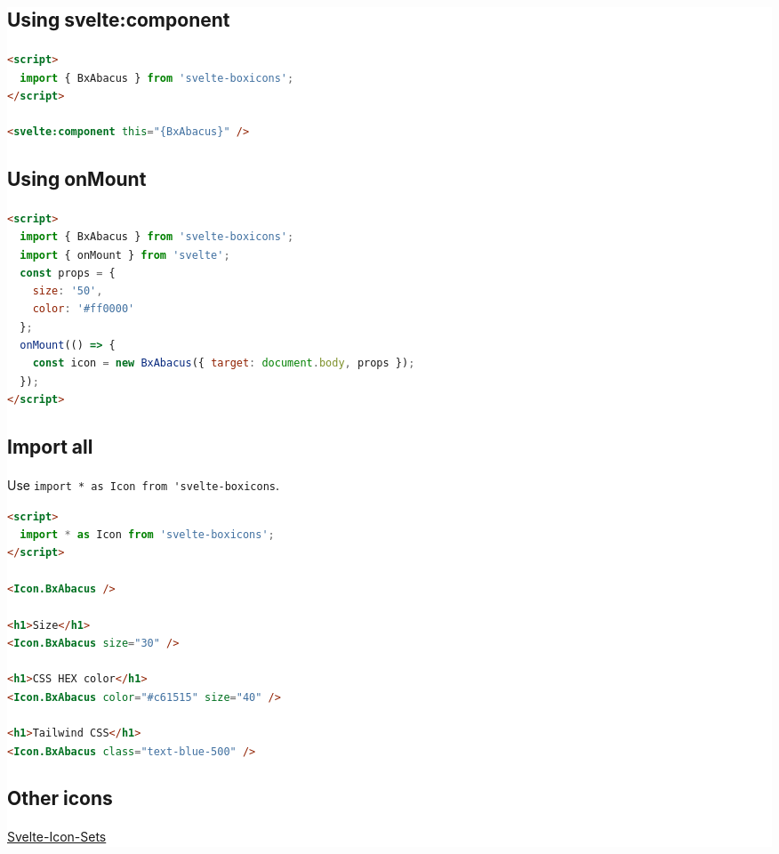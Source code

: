 ## Using svelte:component

```html
<script>
  import { BxAbacus } from 'svelte-boxicons';
</script>

<svelte:component this="{BxAbacus}" />
```

## Using onMount

```html
<script>
  import { BxAbacus } from 'svelte-boxicons';
  import { onMount } from 'svelte';
  const props = {
    size: '50',
    color: '#ff0000'
  };
  onMount(() => {
    const icon = new BxAbacus({ target: document.body, props });
  });
</script>
```

## Import all

Use `import * as Icon from 'svelte-boxicons`.

```html
<script>
  import * as Icon from 'svelte-boxicons';
</script>

<Icon.BxAbacus />

<h1>Size</h1>
<Icon.BxAbacus size="30" />

<h1>CSS HEX color</h1>
<Icon.BxAbacus color="#c61515" size="40" />

<h1>Tailwind CSS</h1>
<Icon.BxAbacus class="text-blue-500" />
```

## Other icons

[Svelte-Icon-Sets](https://svelte-svg-icons.vercel.app/)
